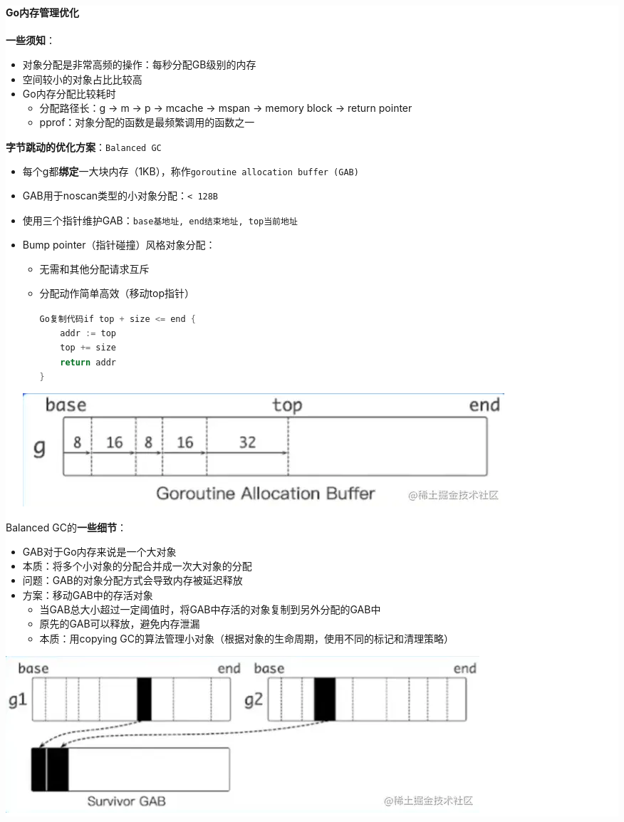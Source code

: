 #### Go内存管理优化

**一些须知**：

- 对象分配是非常高频的操作：每秒分配GB级别的内存
- 空间较小的对象占比比较高
- Go内存分配比较耗时
  - 分配路径长：g -> m -> p -> mcache -> mspan -> memory block -> return pointer
  - pprof：对象分配的函数是最频繁调用的函数之一

**字节跳动的优化方案**：`Balanced GC`

- 每个g都**绑定**一大块内存（1KB），称作`goroutine allocation buffer (GAB)`

- GAB用于noscan类型的小对象分配：`< 128B`

- 使用三个指针维护GAB：`base基地址, end结束地址, top当前地址`

- Bump pointer（指针碰撞）风格对象分配：

  - 无需和其他分配请求互斥

  - 分配动作简单高效（移动top指针）

    ```Go
    Go复制代码if top + size <= end {
    	addr := top
    	top += size
    	return addr
    }
    ```

  ![avatar](图片/0c0d6ed998434d35a1b508e12d5f909ftplv-k3u1fbpfcp-zoom-in-crop-mark4536000.webp)

Balanced GC的**一些细节**：

- GAB对于Go内存来说是一个大对象
- 本质：将多个小对象的分配合并成一次大对象的分配
- 问题：GAB的对象分配方式会导致内存被延迟释放
- 方案：移动GAB中的存活对象
  - 当GAB总大小超过一定阈值时，将GAB中存活的对象复制到另外分配的GAB中
  - 原先的GAB可以释放，避免内存泄漏
  - 本质：用copying GC的算法管理小对象（根据对象的生命周期，使用不同的标记和清理策略）

![avatar](图片/dca47b9439404499bc1c33f0adab9a49tplv-k3u1fbpfcp-zoom-in-crop-mark4536000.webp)
